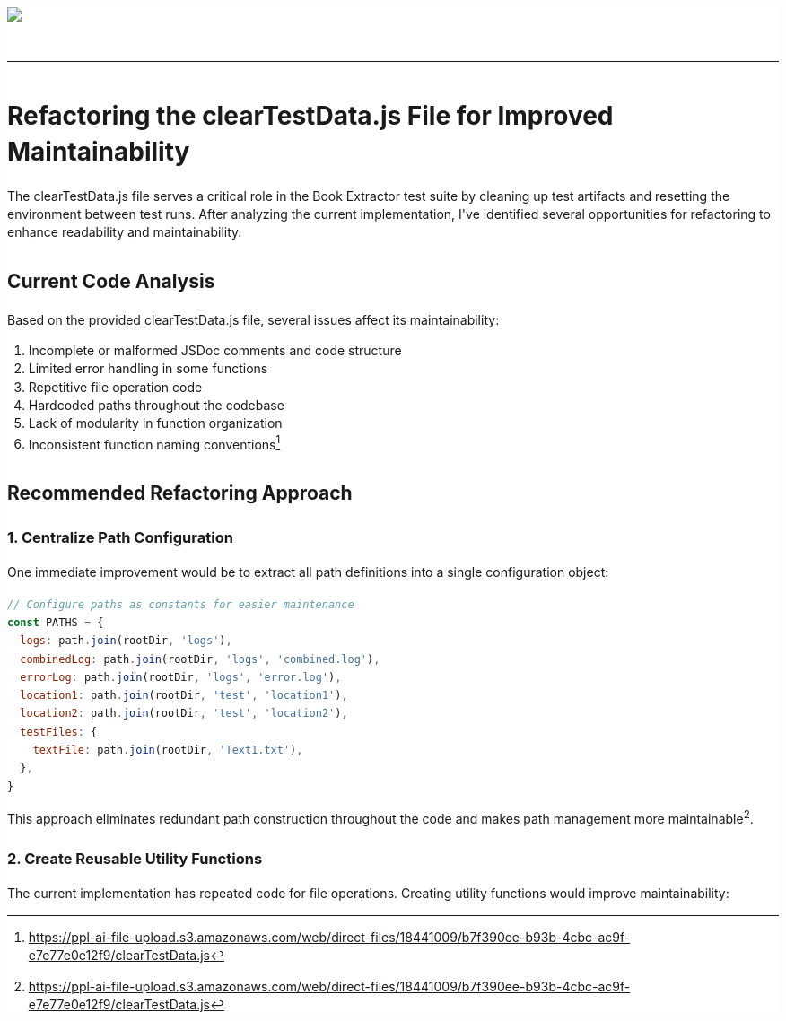 <img src="https://r2cdn.perplexity.ai/pplx-full-logo-primary-dark%402x.png" class="logo" width="120"/>

#

---

# Refactoring the clearTestData.js File for Improved Maintainability

The clearTestData.js file serves a critical role in the Book Extractor test suite by cleaning up test artifacts and resetting the environment between test runs. After analyzing the current implementation, I've identified several opportunities for refactoring to enhance readability and maintainability.

## Current Code Analysis

Based on the provided clearTestData.js file, several issues affect its maintainability:

1. Incomplete or malformed JSDoc comments and code structure
2. Limited error handling in some functions
3. Repetitive file operation code
4. Hardcoded paths throughout the codebase
5. Lack of modularity in function organization
6. Inconsistent function naming conventions[^1_2]

## Recommended Refactoring Approach

### 1. Centralize Path Configuration

One immediate improvement would be to extract all path definitions into a single configuration object:

```javascript
// Configure paths as constants for easier maintenance
const PATHS = {
  logs: path.join(rootDir, 'logs'),
  combinedLog: path.join(rootDir, 'logs', 'combined.log'),
  errorLog: path.join(rootDir, 'logs', 'error.log'),
  location1: path.join(rootDir, 'test', 'location1'),
  location2: path.join(rootDir, 'test', 'location2'),
  testFiles: {
    textFile: path.join(rootDir, 'Text1.txt'),
  },
}
```

This approach eliminates redundant path construction throughout the code and makes path management more maintainable[^1_2].

### 2. Create Reusable Utility Functions

The current implementation has repeated code for file operations. Creating utility functions would improve maintainability:


[^1_1]: https://ppl-ai-file-upload.s3.amazonaws.com/web/direct-files/18441009/d0f40d2b-f1fc-419f-bccc-edde5451486e/README.md
[^1_2]: https://ppl-ai-file-upload.s3.amazonaws.com/web/direct-files/18441009/b7f390ee-b93b-4cbc-ac9f-e7e77e0e12f9/clearTestData.js
[^2_1]: https://ppl-ai-file-upload.s3.amazonaws.com/web/direct-files/18441009/d0f40d2b-f1fc-419f-bccc-edde5451486e/README.md
[^2_2]: https://ppl-ai-file-upload.s3.amazonaws.com/web/direct-files/18441009/0580769a-6b63-436f-9ad1-e7c98448c236/clearTestData.js
[^2_3]: https://ppl-ai-file-upload.s3.amazonaws.com/web/direct-files/18441009/fe8dcb9b-b99f-4fb9-8244-109b92e813ee/test1_pathResolution.js
[^2_4]: https://stackoverflow.com/questions/69555390/how-to-delete-all-files-and-subdirectories-in-a-directory-with-node-js
[^2_5]: https://www.jetbrains.com/help/pycharm/safe-delete.html
[^2_6]: https://betterstack.com/community/questions/how-to-remove-file-in-node-js/
[^2_7]: https://stackoverflow.com/questions/9539310/eliminate-recursion-from-delete-empty-directories-algorithm
[^2_8]: https://stackoverflow.com/questions/11515117/in-java-how-to-delete-one-folder-dir-by-non-recursive-algorithm
[^2_9]: https://hackernoon.com/mastering-nodejs-how-to-delete-files-inside-a-nested-folder
[^2_10]: https://www.jetbrains.com/help/resharper/Refactorings__Safe_Delete.html
[^2_11]: https://dev.to/conermurphy/how-to-delete-multiple-files-in-nodejs-using-promises-32hb
[^2_12]: https://serverfault.com/questions/447340/recursively-delete-directory-except-for-some-files-in-windows
[^2_13]: https://coderanch.com/t/498193/java/delete-files-folders-drive-recursively
[^2_14]: https://unix.stackexchange.com/questions/317036/why-rm-does-not-work-recursively-by-default
[^2_15]: https://superuser.com/questions/416351/how-to-remove-an-infinitely-recurring-directory-tree
[^2_16]: https://askubuntu.com/questions/802996/how-to-remove-directory-with-all-of-its-contents
[^2_17]: https://npm-compare.com/del,fs-extra,remove,rimraf
[^2_18]: https://stackoverflow.com/questions/3651426/why-does-intellij-delete-my-files-when-i-do-refactor-so-i-lost-all-my-work
[^2_19]: https://project.fab.tw/vertic328/delete-file-in-node-js
[^2_20]: https://www.itsolutionstuff.com/post/how-to-delete-directory-in-nodejsexample.html
[^2_21]: https://learn.microsoft.com/en-us/windows/win32/api/fileapi/nf-fileapi-deletefilea
[^2_22]: https://futurestud.io/tutorials/node-js-delete-a-file-from-disk
[^2_23]: https://askubuntu.com/questions/72446/how-to-remove-all-files-and-subdirectories-in-a-directory-without-deleting-the-d
[^2_24]: https://flaviocopes.com/node-empty-folder/
[^2_25]: https://docs.github.com/en/repositories/working-with-files/managing-files/deleting-files-in-a-repository
[^2_26]: https://www.honeybadger.io/blog/file-operations-node/
[^2_27]: https://unix.stackexchange.com/questions/182033/remove-all-files-recursively-without-deleting-directories
[^2_28]: https://www.reddit.com/r/techsupport/comments/prtiqs/why_cant_we_delete_a_folder_without_going/
[^2_29]: https://www.unix.com/shell-programming-and-scripting/62836-how-remove-old-files-without-recursion.html
[^2_30]: https://github.com/ansible/ansible/issues/7541
[^2_31]: https://runcloud.io/blog/delete-directory-linux
[^3_1]: https://ppl-ai-file-upload.s3.amazonaws.com/web/direct-files/18441009/d0f40d2b-f1fc-419f-bccc-edde5451486e/README.md
[^3_2]: https://ppl-ai-file-upload.s3.amazonaws.com/web/direct-files/18441009/fe8dcb9b-b99f-4fb9-8244-109b92e813ee/test1_pathResolution.js
[^3_3]: https://ppl-ai-file-upload.s3.amazonaws.com/web/direct-files/18441009/41893771-b344-4414-a5d6-301985eed447/clearTestData.js
[^4_1]: https://ppl-ai-file-upload.s3.amazonaws.com/web/direct-files/18441009/d0f40d2b-f1fc-419f-bccc-edde5451486e/README.md
[^4_2]: https://ppl-ai-file-upload.s3.amazonaws.com/web/direct-files/18441009/fe8dcb9b-b99f-4fb9-8244-109b92e813ee/test1_pathResolution.js
[^4_3]: https://ppl-ai-file-upload.s3.amazonaws.com/web/direct-files/18441009/41893771-b344-4414-a5d6-301985eed447/clearTestData.js
[^4_4]: https://softwareengineering.stackexchange.com/questions/235555/what-is-the-recommended-approach-for-helper-functions-in-javascript
[^4_5]: https://www.freecodecamp.org/news/helper-functions-in-react/
[^4_6]: https://www.reddit.com/r/reactjs/comments/qbxrd1/what_is_the_strategy_for_reusing_small_helper/
[^4_7]: https://stackoverflow.com/questions/60763510/organizing-a-big-helper-file-full-of-exports
[^4_8]: https://stackoverflow.com/questions/20025422/where-do-i-put-my-helper-functions
[^4_9]: https://www.reddit.com/r/learnprogramming/comments/16b748l/where_to_put_modulespecific_helper_functions/
[^4_10]: https://www.linkedin.com/pulse/must-have-helper-functions-every-javascript-project-rakesh-bisht-etflc
[^4_11]: https://www.reddit.com/r/javascript/comments/9kqg1/are_there_any_best_practises_for_organizing_your/
[^4_12]: https://www.youtube.com/watch?v=WaetjCYgB4U
[^4_13]: https://codingblast.com/organising-javascript-helpers/
[^4_14]: https://stackoverflow.com/questions/17726887/including-helper-functions-in-separate-js-file-client-side
[^4_15]: https://stackoverflow.com/questions/40187089/how-to-organize-js-functions-using-objects/40187144
[^4_16]: https://dev.to/rlc900/using-helper-functions-in-javascript-5eal
[^4_17]: https://stackoverflow.com/questions/30273993/best-way-to-structure-helpers-functions-in-nodejs
[^4_18]: https://softwareengineering.stackexchange.com/questions/252532/should-i-place-functions-that-are-only-used-in-one-other-function-within-that-f
[^4_19]: https://p5js.org/tutorials/organizing-code-with-functions/
[^4_20]: https://2ality.com/2021/08/iteration-helpers.html
[^4_21]: https://softwareengineering.stackexchange.com/questions/422907/is-putting-general-use-functions-in-a-helpers-file-an-anti-pattern-or-code-sme
[^4_22]: https://developer.mozilla.org/en-US/docs/Web/JavaScript/Guide/Functions
[^4_23]: https://read.humanjavascript.com/ch04-organizing-your-code.html
[^5_1]: https://ppl-ai-file-upload.s3.amazonaws.com/web/direct-files/18441009/d0f40d2b-f1fc-419f-bccc-edde5451486e/README.md
[^5_2]: https://ppl-ai-file-upload.s3.amazonaws.com/web/direct-files/18441009/fe8dcb9b-b99f-4fb9-8244-109b92e813ee/test1_pathResolution.js
[^5_3]: https://ppl-ai-file-upload.s3.amazonaws.com/web/direct-files/18441009/ad082497-957b-483d-b47f-c1d71869c12e/clearTestData.js
[^5_4]: https://www.sonarsource.com/blog/dirname-node-js-es-modules/
[^5_5]: https://www.jetbrains.com/help/webstorm/specific-javascript-refactorings.html
[^5_6]: https://semaphore.io/blog/constants-layer-javascript
[^5_7]: https://blog.amanpreet.dev/recursively-moving-files-in-a-directory-with-nodejs-and-typescript
[^5_8]: https://martinfowler.com/articles/refactoring-dependencies.html
[^5_9]: https://developer.mozilla.org/en-US/docs/Web/JavaScript/Reference/Statements/import
[^5_10]: https://stackoverflow.com/questions/28057757/moving-the-location-of-the-modules-folder
[^5_11]: https://www.linkedin.com/pulse/transform-your-nodejs-code-proven-refactoring-strategies-srikanth-r-pbqic
[^5_12]: https://stackoverflow.com/questions/8595509/how-do-you-share-constants-in-nodejs-modules
[^5_13]: https://nodejs.org/en/learn/manipulating-files/working-with-folders-in-nodejs
[^5_14]: https://www.reddit.com/r/node/comments/4i8oqr/how_to_deal_with_global_variables_when/
[^5_15]: https://www.reddit.com/r/node/comments/bph9u8/best_practices_for_sharing_constants_between/
[^5_16]: https://stackoverflow.com/questions/19874582/change-default-global-installation-directory-for-node-js-modules-in-windows
[^5_17]: https://stackoverflow.com/questions/54729669/how-to-refactor-global-constants-into-a-module-js-best-practices
[^5_18]: https://dev.to/amirfakour/tips-to-use-constants-file-in-typescript-27je
[^5_19]: https://nodejs.org/api/fs.html
[^5_20]: https://dev.to/paulasantamaria/refactoring-node-js-part-1-42fe
[^5_21]: https://github.com/goldbergyoni/nodebestpractices
[^5_22]: https://nodejs.org/api/modules.html
[^5_23]: https://dev.to/paulasantamaria/refactoring-node-js-part-2-f0b
[^6_1]: https://ppl-ai-file-upload.s3.amazonaws.com/web/direct-files/18441009/d0f40d2b-f1fc-419f-bccc-edde5451486e/README.md
[^6_2]: https://ppl-ai-file-upload.s3.amazonaws.com/web/direct-files/18441009/e54e4c09-764c-4816-a53b-6407766f9d80/clearTestData.js
[^6_3]: https://ppl-ai-file-upload.s3.amazonaws.com/web/direct-files/18441009/f8b0c481-7e9d-4728-9501-619ab46cf9c1/helpers.js
[^6_4]: https://flaviocopes.com/how-to-remove-file-node/
[^6_5]: https://betterstack.com/community/questions/how-to-remove-file-in-node-js/
[^6_6]: https://developer.mozilla.org/en-US/docs/Web/JavaScript/Reference/Statements/try...catch
[^6_7]: https://www.vbforums.com/showthread.php?418575-How-can-you-delete-a-file-only-if-it-exists
[^6_8]: https://www.reddit.com/r/node/comments/htj875/unexpected_error_after_successful_file_unlink/
[^6_9]: https://dev.to/mccallum91/nodejs-file-system-utilizing-unlink-and-unlinksync-for-file-deletion-595e
[^6_10]: https://stackoverflow.com/questions/54012417/nodejs-fs-unlink-does-not-delete-file-vs
[^6_11]: https://github.com/fwalzel/async-file-tried
[^6_12]: https://learn.microsoft.com/en-us/powershell/module/microsoft.powershell.management/remove-item?view=powershell-7.5
[^6_13]: https://github.com/nodejs/node/issues/31888
[^6_14]: https://www.almabetter.com/bytes/tutorials/nodejs/appending-and-deleting-files
[^6_15]: https://conermurphy.com/blog/deleting-files-node-js-promises/
[^6_16]: https://www.linkedin.com/advice/3/what-best-practices-error-handling-nodejs-skills-web-development
[^6_17]: https://stackoverflow.com/questions/15336565/java-file-delete-returns-false-but-file-exists-returns-true
[^6_18]: https://www.youtube.com/watch?v=6RVANksAPTc
[^6_19]: https://stackoverflow.com/questions/66456409/trying-to-delete-a-file-using-node-js-should-i-use-asynchronously-fs-unlinkpat
[^6_20]: https://www.digitalocean.com/community/tutorials/how-to-work-with-files-using-the-fs-module-in-node-js
[^6_21]: https://www.reddit.com/r/softwaregore/comments/11u4e6d/i_cant_delete_a_file_because_it_exists/
[^6_22]: https://nodejs.org/api/fs.html
[^6_23]: https://github.com/nodejs/node/issues/9455
[^6_24]: https://www.autoitscript.com/forum/topic/180391-delete-file-only-if-exists/
[^6_25]: https://github.com/nodejs/node/issues/39960
[^6_26]: https://stackoverflow.com/questions/65487000/how-to-delete-a-file-with-an-unknown-extension-using-fs-in-nodejs
[^6_27]: https://github.com/nodejs/node-v0.x-archive/issues/7164
[^6_28]: https://groups.google.com/g/nodejs/c/017TaDYyOFc
[^6_29]: https://futurestud.io/tutorials/node-js-delete-a-file-from-disk
[^6_30]: https://betterstack.com/community/guides/scaling-nodejs/nodejs-errors/
[^6_31]: https://nodejs.org/en/learn/manipulating-files/working-with-folders-in-nodejs
[^6_32]: https://www.reddit.com/r/node/comments/10gm81e/fscopyfile_throwing_enoent_when_copying_a_lot_of/
[^6_33]: https://guriasoft.com/server-side/node-js/delete-file
[^6_34]: https://www.sitepoint.com/accessing-the-file-system-in-node-js/
[^6_35]: https://www.cs.unb.ca/~bremner/teaching/cs2613/books/nodejs-api/fs/
[^6_36]: https://stackoverflow.com/questions/49968094/error-enoent-no-such-file-or-directory-unlink
[^6_37]: https://stackoverflow.com/questions/14917757/delete-unlink-files-matching-a-regex
[^7_1]: https://ppl-ai-file-upload.s3.amazonaws.com/web/direct-files/18441009/d0f40d2b-f1fc-419f-bccc-edde5451486e/README.md
[^7_2]: https://ppl-ai-file-upload.s3.amazonaws.com/web/direct-files/18441009/e54e4c09-764c-4816-a53b-6407766f9d80/clearTestData.js
[^7_3]: https://ppl-ai-file-upload.s3.amazonaws.com/web/direct-files/18441009/922b0ebe-a3d6-4373-99ec-848c8575b81e/helpers.js
[^8_1]: https://ppl-ai-file-upload.s3.amazonaws.com/web/direct-files/18441009/8d6d7fcd-9ef6-4cd8-a7b5-5c67b5b5268e/helpers.js
[^8_2]: https://ppl-ai-file-upload.s3.amazonaws.com/web/direct-files/18441009/4b4584f0-57cd-46bb-898f-6dec8687c365/warnings.js
[^8_3]: https://ppl-ai-file-upload.s3.amazonaws.com/web/direct-files/18441009/fd4b410a-ec88-49f2-8f1c-cf7406f8bab2/paths.js
[^8_4]: https://ppl-ai-file-upload.s3.amazonaws.com/web/direct-files/18441009/87fe1ade-d4b0-401f-a0cd-83caeebc12c2/test2_menuIntegration.js
[^8_5]: https://ppl-ai-file-upload.s3.amazonaws.com/web/direct-files/18441009/a342b33c-0004-4717-9a7f-78ffe92a13c1/test1_pathResolution.js
[^8_6]: https://ppl-ai-file-upload.s3.amazonaws.com/web/direct-files/18441009/5ac9b49f-0ba1-4b63-bf95-de5b5c8da47e/clearTestData.js
[^9_1]: https://ppl-ai-file-upload.s3.amazonaws.com/web/direct-files/18441009/8d6d7fcd-9ef6-4cd8-a7b5-5c67b5b5268e/helpers.js
[^9_2]: https://ppl-ai-file-upload.s3.amazonaws.com/web/direct-files/18441009/4b4584f0-57cd-46bb-898f-6dec8687c365/warnings.js
[^9_3]: https://ppl-ai-file-upload.s3.amazonaws.com/web/direct-files/18441009/fd4b410a-ec88-49f2-8f1c-cf7406f8bab2/paths.js
[^9_4]: https://ppl-ai-file-upload.s3.amazonaws.com/web/direct-files/18441009/87fe1ade-d4b0-401f-a0cd-83caeebc12c2/test2_menuIntegration.js
[^9_5]: https://ppl-ai-file-upload.s3.amazonaws.com/web/direct-files/18441009/a342b33c-0004-4717-9a7f-78ffe92a13c1/test1_pathResolution.js
[^9_6]: https://ppl-ai-file-upload.s3.amazonaws.com/web/direct-files/18441009/5ac9b49f-0ba1-4b63-bf95-de5b5c8da47e/clearTestData.js